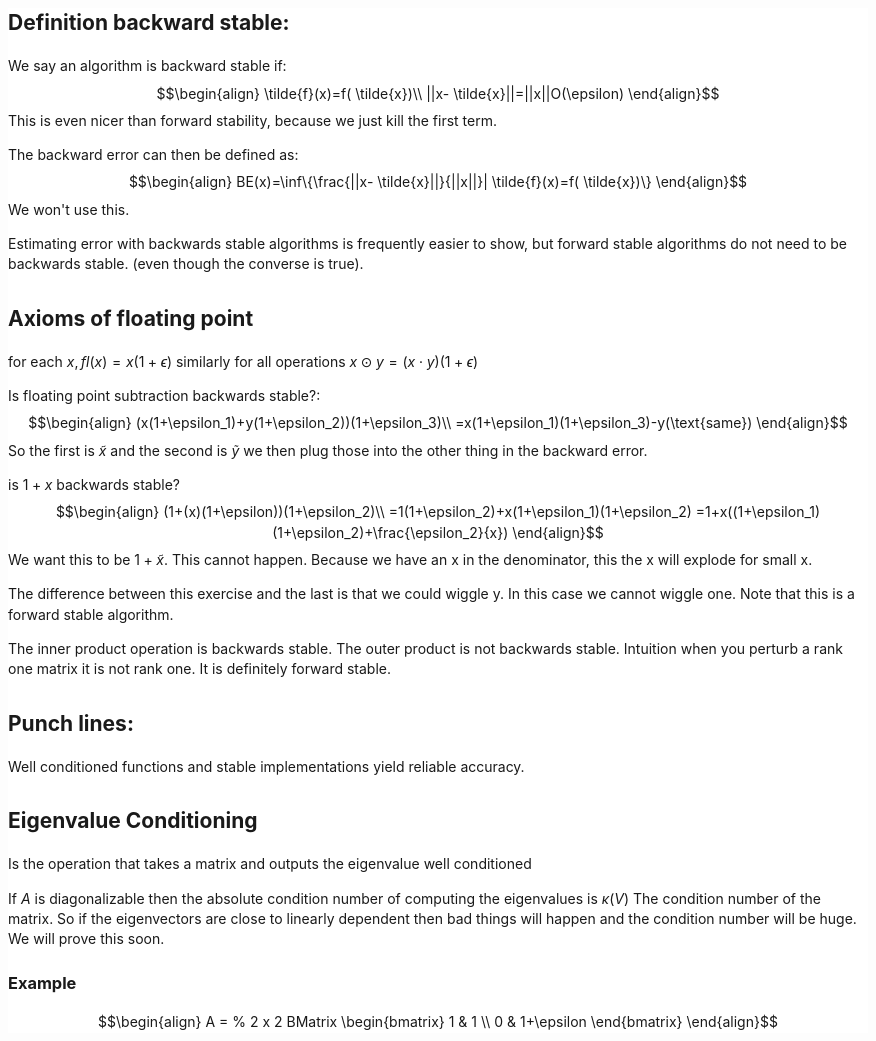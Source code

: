 ## Definition backward stable:
We say an algorithm is backward stable if:
$$\begin{align}
\tilde{f}(x)=f( \tilde{x})\\
||x- \tilde{x}||=||x||O(\epsilon)
\end{align}$$
This is even nicer than forward stability, because we just kill the first term.

The backward error can then be defined as:
$$\begin{align}
BE(x)=\inf\{\frac{||x- \tilde{x}||}{||x||}| \tilde{f}(x)=f( \tilde{x})\}
\end{align}$$
We won't use this.

Estimating error with backwards stable algorithms is frequently easier to show, but forward stable algorithms do not need to be backwards stable. (even though the converse is true).

## Axioms of floating point
for each $x, fl(x)=x(1+\epsilon)$ similarly for all operations $x\odot y=(x\cdot y)(1+\epsilon)$

Is floating point subtraction backwards stable?:
$$\begin{align}
(x(1+\epsilon_1)+y(1+\epsilon_2))(1+\epsilon_3)\\
=x(1+\epsilon_1)(1+\epsilon_3)-y(\text{same})
\end{align}$$
So the first is $\tilde{x}$ and the second is $\tilde{y}$ we then plug those into the other thing in the backward error.

is $1+x$ backwards stable?
$$\begin{align}
(1+(x)(1+\epsilon))(1+\epsilon_2)\\
=1(1+\epsilon_2)+x(1+\epsilon_1)(1+\epsilon_2)
=1+x((1+\epsilon_1)(1+\epsilon_2)+\frac{\epsilon_2}{x})
\end{align}$$
We want this to be $1+ \tilde{x}$. This cannot happen. Because we have an x in the denominator, this the x will explode for small x.

The difference between this exercise and the last is that we could wiggle y. In this case we cannot wiggle one. Note that this is a forward stable algorithm.

The inner product operation is backwards stable. The outer product is not backwards stable. Intuition when you perturb a rank one matrix it is not rank one. It is definitely forward stable.

## Punch lines:
Well conditioned functions and stable implementations yield reliable accuracy.

## Eigenvalue Conditioning
Is the operation that takes a matrix and outputs the eigenvalue well conditioned

If $A$ is diagonalizable then the absolute condition number of computing the eigenvalues is $\kappa(V)$ The condition number of the matrix. So if the eigenvectors are close to linearly dependent then bad things will happen and the condition number will be huge. We will prove this soon.
### Example
$$\begin{align}
A = % 2 x 2 BMatrix
\begin{bmatrix}
1 & 1 \\
0 & 1+\epsilon
\end{bmatrix}
\end{align}$$